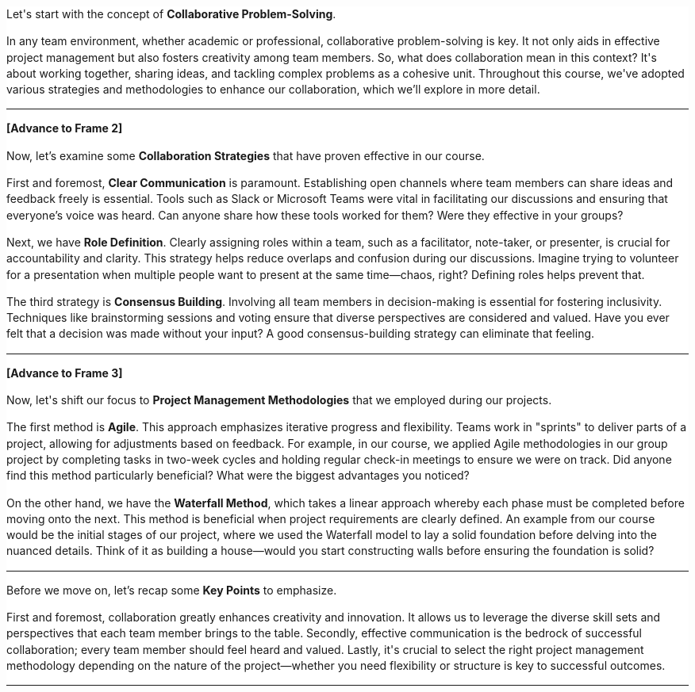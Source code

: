 Let's start with the concept of **Collaborative Problem-Solving**. 

In any team environment, whether academic or professional, collaborative problem-solving is key. It not only aids in effective project management but also fosters creativity among team members. So, what does collaboration mean in this context? It's about working together, sharing ideas, and tackling complex problems as a cohesive unit. Throughout this course, we've adopted various strategies and methodologies to enhance our collaboration, which we’ll explore in more detail.

---

**[Advance to Frame 2]**

Now, let’s examine some **Collaboration Strategies** that have proven effective in our course. 

First and foremost, **Clear Communication** is paramount. Establishing open channels where team members can share ideas and feedback freely is essential. Tools such as Slack or Microsoft Teams were vital in facilitating our discussions and ensuring that everyone’s voice was heard. Can anyone share how these tools worked for them? Were they effective in your groups?

Next, we have **Role Definition**. Clearly assigning roles within a team, such as a facilitator, note-taker, or presenter, is crucial for accountability and clarity. This strategy helps reduce overlaps and confusion during our discussions. Imagine trying to volunteer for a presentation when multiple people want to present at the same time—chaos, right? Defining roles helps prevent that.

The third strategy is **Consensus Building**. Involving all team members in decision-making is essential for fostering inclusivity. Techniques like brainstorming sessions and voting ensure that diverse perspectives are considered and valued. Have you ever felt that a decision was made without your input? A good consensus-building strategy can eliminate that feeling.

---

**[Advance to Frame 3]**

Now, let's shift our focus to **Project Management Methodologies** that we employed during our projects.

The first method is **Agile**. This approach emphasizes iterative progress and flexibility. Teams work in "sprints" to deliver parts of a project, allowing for adjustments based on feedback. For example, in our course, we applied Agile methodologies in our group project by completing tasks in two-week cycles and holding regular check-in meetings to ensure we were on track. Did anyone find this method particularly beneficial? What were the biggest advantages you noticed?

On the other hand, we have the **Waterfall Method**, which takes a linear approach whereby each phase must be completed before moving onto the next. This method is beneficial when project requirements are clearly defined. An example from our course would be the initial stages of our project, where we used the Waterfall model to lay a solid foundation before delving into the nuanced details. Think of it as building a house—would you start constructing walls before ensuring the foundation is solid?

---

Before we move on, let’s recap some **Key Points** to emphasize. 

First and foremost, collaboration greatly enhances creativity and innovation. It allows us to leverage the diverse skill sets and perspectives that each team member brings to the table. Secondly, effective communication is the bedrock of successful collaboration; every team member should feel heard and valued. Lastly, it's crucial to select the right project management methodology depending on the nature of the project—whether you need flexibility or structure is key to successful outcomes.

---